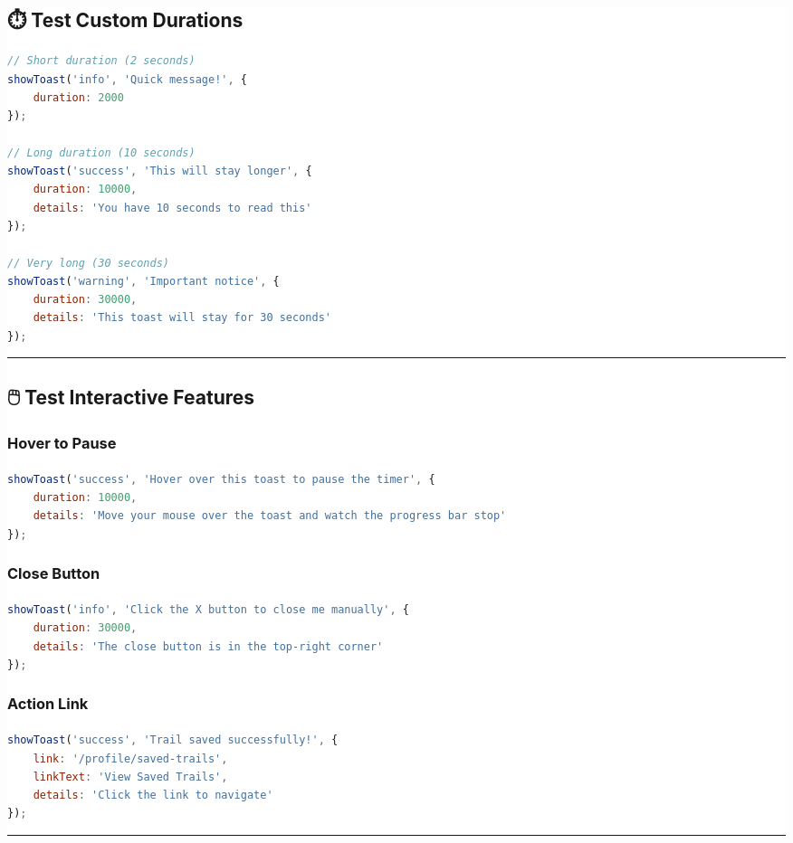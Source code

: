
## ⏱️ Test Custom Durations

```javascript
// Short duration (2 seconds)
showToast('info', 'Quick message!', {
    duration: 2000
});

// Long duration (10 seconds)
showToast('success', 'This will stay longer', {
    duration: 10000,
    details: 'You have 10 seconds to read this'
});

// Very long (30 seconds)
showToast('warning', 'Important notice', {
    duration: 30000,
    details: 'This toast will stay for 30 seconds'
});
```

---

## 🖱️ Test Interactive Features

### Hover to Pause
```javascript
showToast('success', 'Hover over this toast to pause the timer', {
    duration: 10000,
    details: 'Move your mouse over the toast and watch the progress bar stop'
});
```

### Close Button
```javascript
showToast('info', 'Click the X button to close me manually', {
    duration: 30000,
    details: 'The close button is in the top-right corner'
});
```

### Action Link
```javascript
showToast('success', 'Trail saved successfully!', {
    link: '/profile/saved-trails',
    linkText: 'View Saved Trails',
    details: 'Click the link to navigate'
});
```

---
